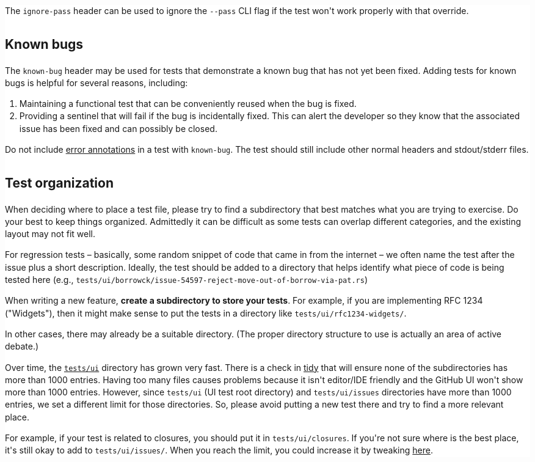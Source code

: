 The `ignore-pass` header can be used to ignore the `--pass` CLI flag if the
test won't work properly with that override.


## Known bugs

The `known-bug` header may be used for tests that demonstrate a known bug that
has not yet been fixed.
Adding tests for known bugs is helpful for several reasons, including:

1. Maintaining a functional test that can be conveniently reused when the bug is fixed.
2. Providing a sentinel that will fail if the bug is incidentally fixed.
   This can alert the developer so they know that the associated issue has
   been fixed and can possibly be closed.

Do not include [error annotations](#error-annotations) in a test with `known-bug`.
The test should still include other normal headers and stdout/stderr files.


## Test organization

When deciding where to place a test file, please try to find a subdirectory
that best matches what you are trying to exercise.
Do your best to keep things organized.
Admittedly it can be difficult as some tests can overlap different categories,
and the existing layout may not fit well.

For regression tests – basically, some random snippet of code that came in
from the internet – we often name the test after the issue plus a short
description.
Ideally, the test should be added to a directory that helps identify what
piece of code is being tested here (e.g.,
`tests/ui/borrowck/issue-54597-reject-move-out-of-borrow-via-pat.rs`)

When writing a new feature, **create a subdirectory to store your tests**.
For example, if you are implementing RFC 1234 ("Widgets"), then it might make
sense to put the tests in a directory like `tests/ui/rfc1234-widgets/`.

In other cases, there may already be a suitable directory. (The proper
directory structure to use is actually an area of active debate.)

Over time, the [`tests/ui`] directory has grown very fast.
There is a check in [tidy](intro.md#tidy) that will ensure none of the
subdirectories has more than 1000 entries.
Having too many files causes problems because it isn't editor/IDE friendly and
the GitHub UI won't show more than 1000 entries.
However, since `tests/ui` (UI test root directory) and `tests/ui/issues`
directories have more than 1000 entries, we set a different limit for those
directories.
So, please avoid putting a new test there and try to find a more relevant
place.

For example, if your test is related to closures, you should put it in
`tests/ui/closures`.
If you're not sure where is the best place, it's still okay to add to
`tests/ui/issues/`.
When you reach the limit, you could increase it by tweaking [here][ui test
tidy].


[`tests/ui`]: https://github.com/rust-lang/rust/blob/master/tests/ui
[`tests/ui/hello.rs`]: https://github.com/rust-lang/rust/blob/master/tests/ui/hello.rs
[mrs]: https://github.com/rust-lang/rust/blob/master/tests/ui/transmute/main.rs
[`main.stderr`]: https://github.com/rust-lang/rust/blob/master/tests/ui/transmute/main.stderr
[ui test tidy]: https://github.com/rust-lang/rust/blob/master/src/tools/tidy/src/ui_tests.rs